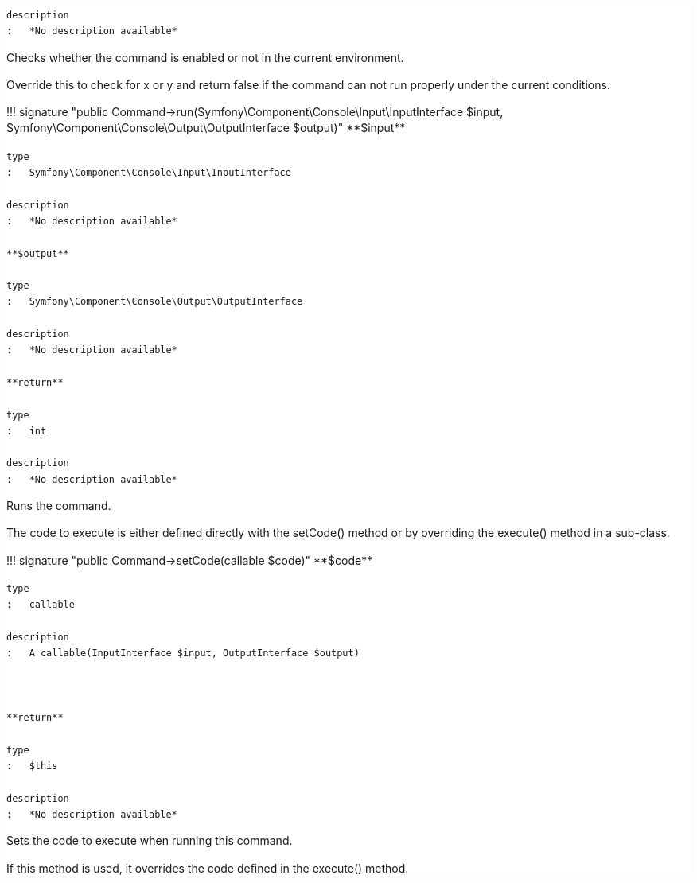     description
    :   *No description available*

Checks whether the command is enabled or not in the current environment.

 Override this to check for x or y and return false if the command can not run properly under the current conditions.

!!! signature "public Command->run(Symfony\Component\Console\Input\InputInterface $input, Symfony\Component\Console\Output\OutputInterface $output)"
    **$input**

    type
    :   Symfony\Component\Console\Input\InputInterface

    description
    :   *No description available*

    **$output**

    type
    :   Symfony\Component\Console\Output\OutputInterface

    description
    :   *No description available*

    **return**

    type
    :   int

    description
    :   *No description available*

Runs the command.

 The code to execute is either defined directly with the setCode() method or by overriding the execute() method in a sub-class.

!!! signature "public Command->setCode(callable $code)"
    **$code**

    type
    :   callable

    description
    :   A callable(InputInterface $input, OutputInterface $output)



    **return**

    type
    :   $this

    description
    :   *No description available*

Sets the code to execute when running this command.

 If this method is used, it overrides the code defined in the execute() method.

